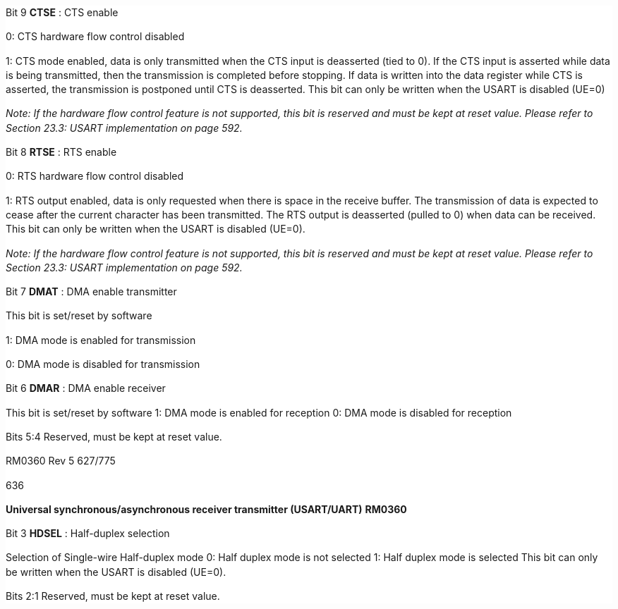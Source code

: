 Bit 9 **CTSE** : CTS enable

0: CTS hardware flow control disabled

1: CTS mode enabled, data is only transmitted when the CTS input is deasserted (tied to 0).
If the CTS input is asserted while data is being transmitted, then the transmission is
completed before stopping. If data is written into the data register while CTS is asserted, the
transmission is postponed until CTS is deasserted.
This bit can only be written when the USART is disabled (UE=0)

_Note: If the hardware flow control feature is not supported, this bit is reserved and must be_
_kept at reset value. Please refer to Section 23.3: USART implementation on page 592._


Bit 8 **RTSE** : RTS enable

0: RTS hardware flow control disabled

1: RTS output enabled, data is only requested when there is space in the receive buffer. The
transmission of data is expected to cease after the current character has been transmitted.
The RTS output is deasserted (pulled to 0) when data can be received.
This bit can only be written when the USART is disabled (UE=0).

_Note: If the hardware flow control feature is not supported, this bit is reserved and must be_
_kept at reset value. Please refer to Section 23.3: USART implementation on page 592._


Bit 7 **DMAT** : DMA enable transmitter

This bit is set/reset by software

1: DMA mode is enabled for transmission

0: DMA mode is disabled for transmission


Bit 6 **DMAR** : DMA enable receiver

This bit is set/reset by software
1: DMA mode is enabled for reception
0: DMA mode is disabled for reception


Bits 5:4 Reserved, must be kept at reset value.


RM0360 Rev 5 627/775



636


**Universal synchronous/asynchronous receiver transmitter (USART/UART)** **RM0360**


Bit 3 **HDSEL** : Half-duplex selection

Selection of Single-wire Half-duplex mode
0: Half duplex mode is not selected
1: Half duplex mode is selected
This bit can only be written when the USART is disabled (UE=0).


Bits 2:1 Reserved, must be kept at reset value.
